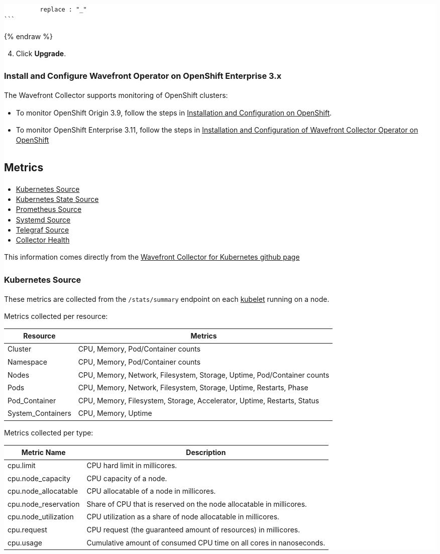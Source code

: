               replace : "_"
    ```
{% endraw %}

4. Click **Upgrade**.


### Install and Configure Wavefront Operator on OpenShift Enterprise 3.x

The Wavefront Collector supports monitoring of OpenShift clusters:

* To monitor OpenShift Origin 3.9, follow the steps in [Installation and Configuration on OpenShift](https://github.com/wavefronthq/wavefront-kubernetes-collector/tree/master/docs/openshift.md).

* To monitor OpenShift Enterprise 3.11, follow the steps in [Installation and Configuration of Wavefront Collector Operator on OpenShift](https://github.com/wavefronthq/wavefront-kubernetes-collector/tree/master/docs/openshift-operator.md)

## Metrics

* [Kubernetes Source](#kubernetes-source)
* [Kubernetes State Source](#kubernetes-state-source)
* [Prometheus Source](#prometheus-source)
* [Systemd Source](#systemd-source)
* [Telegraf Source](#telegraf-source)
* [Collector Health](#collector-health-metrics)

This information comes directly from the [Wavefront Collector for Kubernetes github page](https://github.com/wavefrontHQ/wavefront-collector-for-kubernetes/blob/master/docs/metrics.md)

### Kubernetes Source

These metrics are collected from the `/stats/summary` endpoint on each [kubelet](https://kubernetes.io/docs/reference/command-line-tools-reference/kubelet/) running on a node.

Metrics collected per resource:

| Resource | Metrics |
|----------|---------|
| Cluster | CPU, Memory, Pod/Container counts |
| Namespace | CPU, Memory, Pod/Container counts |
| Nodes | CPU, Memory, Network, Filesystem, Storage, Uptime, Pod/Container counts |
| Pods | CPU, Memory, Network, Filesystem, Storage, Uptime, Restarts, Phase |
| Pod_Container | CPU, Memory, Filesystem, Storage, Accelerator, Uptime, Restarts, Status |
| System_Containers | CPU, Memory, Uptime |

Metrics collected per type:

| Metric Name | Description |
|------------|-------------|
| cpu.limit | CPU hard limit in millicores. |
| cpu.node_capacity | CPU capacity of a node. |
| cpu.node_allocatable | CPU allocatable of a node in millicores. |
| cpu.node_reservation | Share of CPU that is reserved on the node allocatable in millicores. |
| cpu.node_utilization | CPU utilization as a share of node allocatable in millicores. |
| cpu.request | CPU request (the guaranteed amount of resources) in millicores. |
| cpu.usage | Cumulative amount of consumed CPU time on all cores in nanoseconds. |